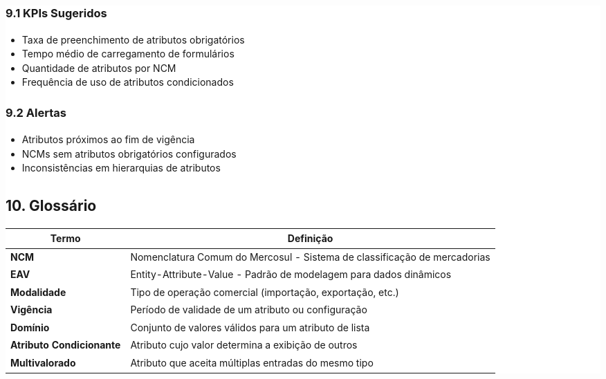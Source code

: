 ### 9.1 KPIs Sugeridos

- Taxa de preenchimento de atributos obrigatórios
- Tempo médio de carregamento de formulários
- Quantidade de atributos por NCM
- Frequência de uso de atributos condicionados

### 9.2 Alertas

- Atributos próximos ao fim de vigência
- NCMs sem atributos obrigatórios configurados
- Inconsistências em hierarquias de atributos

## 10. Glossário

| Termo | Definição |
|-------|-----------|
| **NCM** | Nomenclatura Comum do Mercosul - Sistema de classificação de mercadorias |
| **EAV** | Entity-Attribute-Value - Padrão de modelagem para dados dinâmicos |
| **Modalidade** | Tipo de operação comercial (importação, exportação, etc.) |
| **Vigência** | Período de validade de um atributo ou configuração |
| **Domínio** | Conjunto de valores válidos para um atributo de lista |
| **Atributo Condicionante** | Atributo cujo valor determina a exibição de outros |
| **Multivalorado** | Atributo que aceita múltiplas entradas do mesmo tipo |